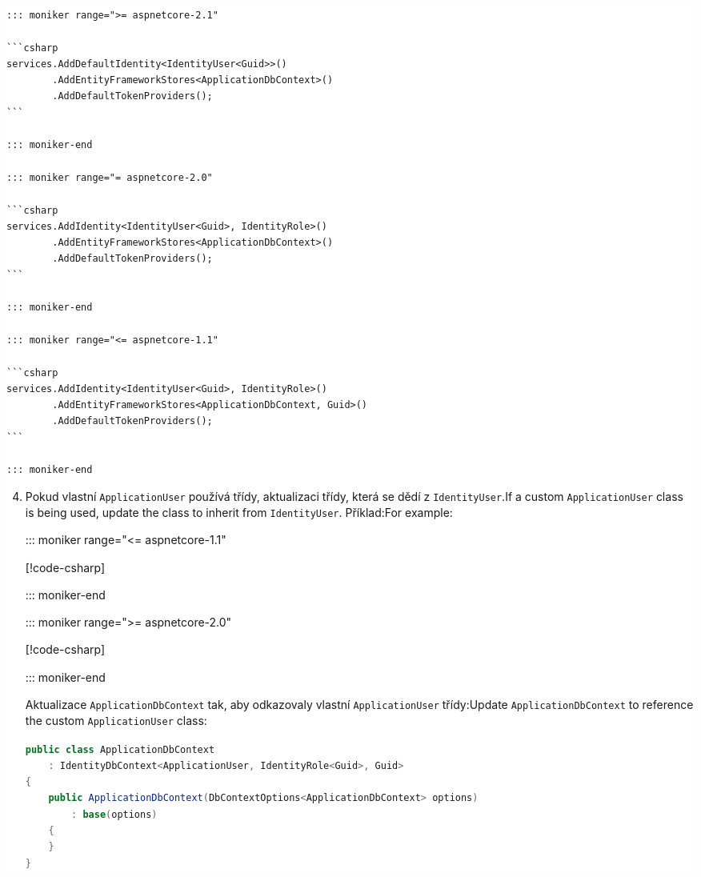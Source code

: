     ::: moniker range=">= aspnetcore-2.1"

    ```csharp
    services.AddDefaultIdentity<IdentityUser<Guid>>()
            .AddEntityFrameworkStores<ApplicationDbContext>()
            .AddDefaultTokenProviders();
    ```

    ::: moniker-end

    ::: moniker range="= aspnetcore-2.0"

    ```csharp
    services.AddIdentity<IdentityUser<Guid>, IdentityRole>()
            .AddEntityFrameworkStores<ApplicationDbContext>()
            .AddDefaultTokenProviders();
    ```

    ::: moniker-end

    ::: moniker range="<= aspnetcore-1.1"

    ```csharp
    services.AddIdentity<IdentityUser<Guid>, IdentityRole>()
            .AddEntityFrameworkStores<ApplicationDbContext, Guid>()
            .AddDefaultTokenProviders();
    ```

    ::: moniker-end

4. <span data-ttu-id="7daff-208">Pokud vlastní `ApplicationUser` používá třídy, aktualizaci třídy, která se dědí z `IdentityUser`.</span><span class="sxs-lookup"><span data-stu-id="7daff-208">If a custom `ApplicationUser` class is being used, update the class to inherit from `IdentityUser`.</span></span> <span data-ttu-id="7daff-209">Příklad:</span><span class="sxs-lookup"><span data-stu-id="7daff-209">For example:</span></span>

    ::: moniker range="<= aspnetcore-1.1"

    [!code-csharp[](customize-identity-model/samples/1.1/MvcSampleApp/Models/ApplicationUser.cs?name=snippet_ApplicationUser&highlight=4)]

    ::: moniker-end

    ::: moniker range=">= aspnetcore-2.0"

    [!code-csharp[](customize-identity-model/samples/2.1/RazorPagesSampleApp/Data/ApplicationUser.cs?name=snippet_ApplicationUser&highlight=4)]

    ::: moniker-end

    <span data-ttu-id="7daff-210">Aktualizace `ApplicationDbContext` tak, aby odkazovaly vlastní `ApplicationUser` třídy:</span><span class="sxs-lookup"><span data-stu-id="7daff-210">Update `ApplicationDbContext` to reference the custom `ApplicationUser` class:</span></span>

    ```csharp
    public class ApplicationDbContext
        : IdentityDbContext<ApplicationUser, IdentityRole<Guid>, Guid>
    {
        public ApplicationDbContext(DbContextOptions<ApplicationDbContext> options)
            : base(options)
        {
        }
    }
    ```
